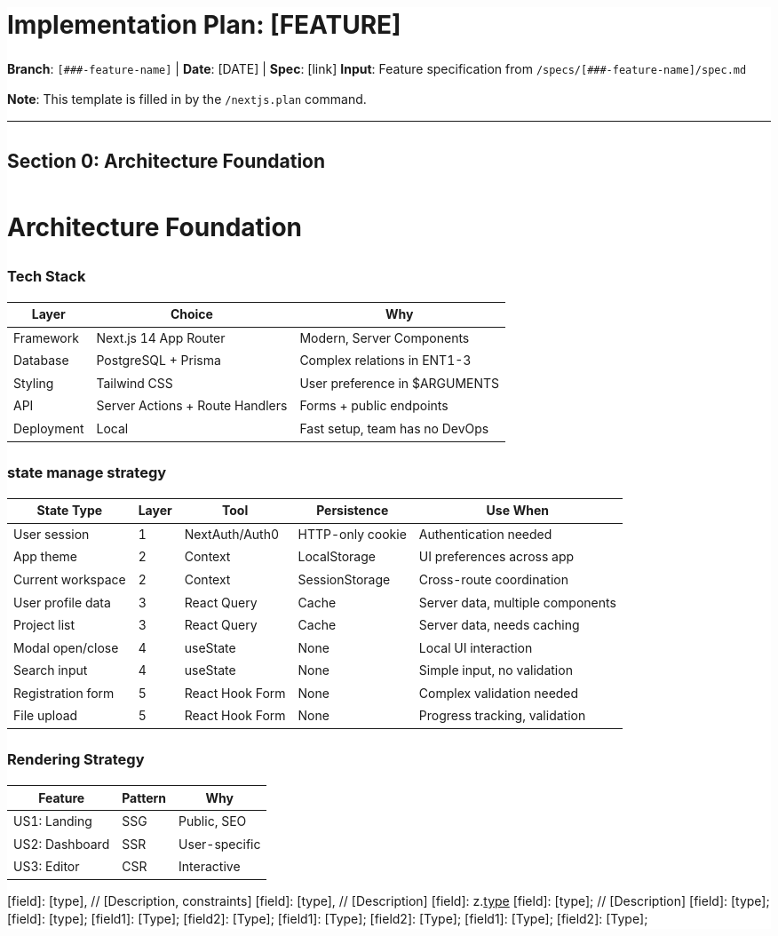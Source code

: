 # Implementation Plan: [FEATURE]

**Branch**: `[###-feature-name]` | **Date**: [DATE] | **Spec**: [link]
**Input**: Feature specification from `/specs/[###-feature-name]/spec.md`

**Note**: This template is filled in by the `/nextjs.plan` command. 

---

## Section 0: Architecture Foundation


# Architecture Foundation

### Tech Stack
| Layer | Choice | Why |
|-------|--------|-----|
| Framework | Next.js 14 App Router | Modern, Server Components |
| Database | PostgreSQL + Prisma | Complex relations in ENT1-3 |
| Styling | Tailwind CSS | User preference in $ARGUMENTS |
| API | Server Actions + Route Handlers | Forms + public endpoints |
| Deployment | Local | Fast setup, team has no DevOps |

### state manage strategy

| State Type | Layer | Tool | Persistence | Use When |
|------------|-------|------|-------------|----------|
| User session | 1 | NextAuth/Auth0 | HTTP-only cookie | Authentication needed |
| App theme | 2 | Context | LocalStorage | UI preferences across app |
| Current workspace | 2 | Context | SessionStorage | Cross-route coordination |
| User profile data | 3 | React Query | Cache | Server data, multiple components |
| Project list | 3 | React Query | Cache | Server data, needs caching |
| Modal open/close | 4 | useState | None | Local UI interaction |
| Search input | 4 | useState | None | Simple input, no validation |
| Registration form | 5 | React Hook Form | None | Complex validation needed |
| File upload | 5 | React Hook Form | None | Progress tracking, validation |
  

### Rendering Strategy
| Feature | Pattern | Why |
|---------|---------|-----|
| US1: Landing | SSG | Public, SEO |
| US2: Dashboard | SSR | User-specific |
| US3: Editor | CSR | Interactive |


  [field]: [type], // [Description, constraints]
  [field]: [type], // [Description]
  [field]: z.[type]()
  [field]: [type]; // [Description]
  [field]: [type];
  [field]: [type];
  [field1]: [Type];
  [field2]: [Type];
  [field1]: [Type];
  [field2]: [Type];
  [field1]: [Type];
  [field2]: [Type];